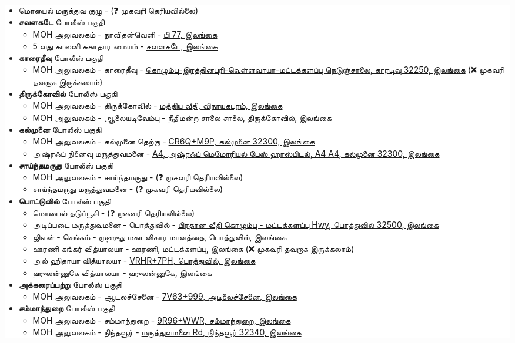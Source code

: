   * மொபைல் மருத்துவ குழு - (❓ முகவரி தெரியவில்லை) 
* **சவளகடே** போலீஸ் பகுதி
  * MOH அலுவலகம் - நாவிதன்வெளி - [பி 77, இலங்கை](https://www.google.lk/maps/place/7.420081N,81.788401E) 
  * 5 வது காலனி சுகாதார மையம் - [சவளகடே, இலங்கை](https://www.google.lk/maps/place/7.418836N,81.781436E) 
* **காரைதீவு** போலீஸ் பகுதி
  * MOH அலுவலகம் - காரைதீவு - [கொழும்பு-இரத்தினபுரி-வெள்ளவாயா-மட்டக்களப்பு நெடுஞ்சாலை, காரடிவு 32250, இலங்கை](https://www.google.lk/maps/place/7.377712N,81.838796E) (❌ முகவரி தவறாக இருக்கலாம்) 
* **திருக்கோவில்** போலீஸ் பகுதி
  * MOH அலுவலகம் - திருக்கோவில் - [மத்திய வீதி, விநாயகபுரம், இலங்கை](https://www.google.lk/maps/place/7.111635N,81.852892E) 
  * MOH அலுவலகம் - ஆலையடிவேம்பு - [நீதிமன்ற சாலை சாலை, திருக்கோவில், இலங்கை](https://www.google.lk/maps/place/7.111627N,81.852984E) 
* **கல்முனை** போலீஸ் பகுதி
  * MOH அலுவலகம் - கல்முனை தெற்கு - [CR6Q+M9P, கல்முனை 32300, இலங்கை](https://www.google.lk/maps/place/7.411712N,81.838462E) 
  * அஷ்ரஃப் நினைவு மருத்துவமனை - [A4, அஷ்ரஃப் மெமோரியல் பேஸ் ஹாஸ்பிடல், A4 A4, கல்முனை 32300, இலங்கை](https://www.google.lk/maps/place/7.403172N,81.831146E) 
* **சாய்ந்தமருது** போலீஸ் பகுதி
  * MOH அலுவலகம் - சாய்ந்தமருது - (❓ முகவரி தெரியவில்லை) 
  * சாய்ந்தமருது மருத்துவமனை - (❓ முகவரி தெரியவில்லை) 
* **பொட்டுவில்** போலீஸ் பகுதி
  * மொபைல் தடுப்பூசி - (❓ முகவரி தெரியவில்லை) 
  * அடிப்படை மருத்துவமனை - பொத்துவில் - [பிரதான வீதி கொழும்பு - மட்டக்களப்பு Hwy, பொத்துவில் 32500, இலங்கை](https://www.google.lk/maps/place/6.876098N,81.830463E) 
  * ஜிஎன் - செங்கம் - [முஹுது மகா விகார மாவத்தை, பொத்துவில், இலங்கை](https://www.google.lk/maps/place/6.867891N,81.839008E) 
  * ஊரணி கங்கர் வித்யாலயா - [ஊரணி, மட்டக்களப்பு, இலங்கை](https://www.google.lk/maps/place/7.739125N,81.677467E) (❌ முகவரி தவறாக இருக்கலாம்) 
  * அல் ஹிதாயா வித்யாலயா - [VRHR+7PH, பொத்துவில், இலங்கை](https://www.google.lk/maps/place/6.878199N,81.841868E) 
  * ஹுலன்னுகே வித்யாலயா - [ஹுலன்னுகே, இலங்கை](https://www.google.lk/maps/place/6.954907N,81.669253E) 
* **அக்கரைப்பற்று** போலீஸ் பகுதி
  * MOH அலுவலகம் - ஆடலச்சேனை - [7V63+999, அடிலைச்சேனை, இலங்கை](https://www.google.lk/maps/place/7.260916N,81.853493E) 
* **சம்மாந்துறை** போலீஸ் பகுதி
  * MOH அலுவலகம் - சம்மாந்துறை - [9R96+WWR, சம்மாந்துறை, இலங்கை](https://www.google.lk/maps/place/7.369857N,81.812264E) 
  * MOH அலுவலகம் - நிந்தவூர் - [மருத்துவமனை Rd, நிந்தவூர் 32340, இலங்கை](https://www.google.lk/maps/place/7.352821N,81.856939E) 